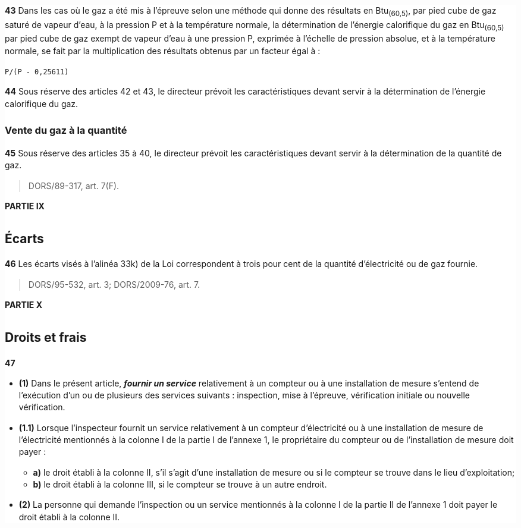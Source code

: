 

**43** Dans les cas où le gaz a été mis à l’épreuve selon une méthode qui donne des résultats en Btu<sub>(60,5)</sub>, par pied cube de gaz saturé de vapeur d’eau, à la pression P et à la température normale, la détermination de l’énergie calorifique du gaz en Btu<sub>(60,5)</sub> par pied cube de gaz exempt de vapeur d’eau à une pression P, exprimée à l’échelle de pression absolue, et à la température normale, se fait par la multiplication des résultats obtenus par un facteur égal à :
```
P/(P - 0,25611)
```




**44** Sous réserve des articles 42 et 43, le directeur prévoit les caractéristiques devant servir à la détermination de l’énergie calorifique du gaz.




### Vente du gaz à la quantité


**45** Sous réserve des articles 35 à 40, le directeur prévoit les caractéristiques devant servir à la détermination de la quantité de gaz.
> DORS/89-317, art. 7(F).





**PARTIE IX** 
## Écarts


**46** Les écarts visés à l’alinéa 33k) de la Loi correspondent à trois pour cent de la quantité d’électricité ou de gaz fournie.
> DORS/95-532, art. 3; DORS/2009-76, art. 7.





**PARTIE X** 
## Droits et frais


**47** 

- **(1)** Dans le présent article, ***fournir un service*** relativement à un compteur ou à une installation de mesure s’entend de l’exécution d’un ou de plusieurs des services suivants : inspection, mise à l’épreuve, vérification initiale ou nouvelle vérification.

- **(1.1)** Lorsque l’inspecteur fournit un service relativement à un compteur d’électricité ou à une installation de mesure de l’électricité mentionnés à la colonne I de la partie I de l’annexe 1, le propriétaire du compteur ou de l’installation de mesure doit payer :
	- **a)** le droit établi à la colonne II, s’il s’agit d’une installation de mesure ou si le compteur se trouve dans le lieu d’exploitation;
	- **b)** le droit établi à la colonne III, si le compteur se trouve à un autre endroit.

- **(2)** La personne qui demande l’inspection ou un service mentionnés à la colonne I de la partie II de l’annexe 1 doit payer le droit établi à la colonne II.
